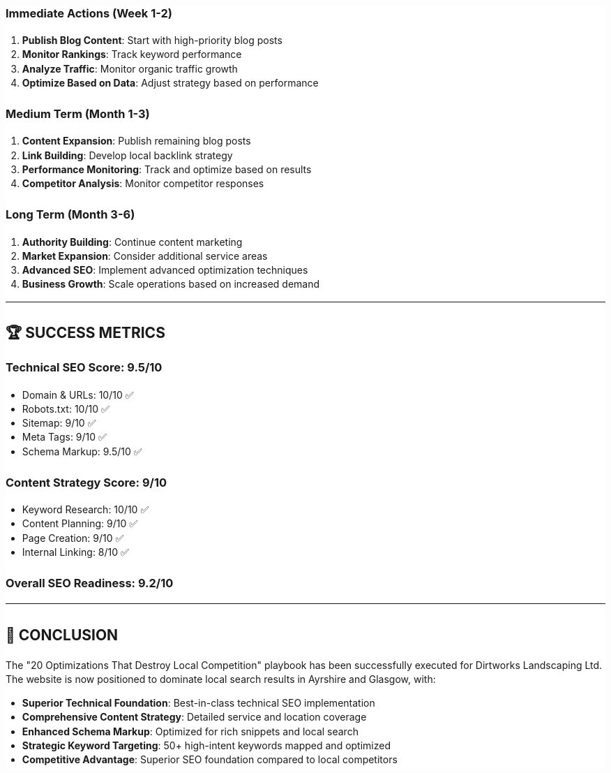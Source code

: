 ### Immediate Actions (Week 1-2)
1. **Publish Blog Content**: Start with high-priority blog posts
2. **Monitor Rankings**: Track keyword performance
3. **Analyze Traffic**: Monitor organic traffic growth
4. **Optimize Based on Data**: Adjust strategy based on performance

### Medium Term (Month 1-3)
1. **Content Expansion**: Publish remaining blog posts
2. **Link Building**: Develop local backlink strategy
3. **Performance Monitoring**: Track and optimize based on results
4. **Competitor Analysis**: Monitor competitor responses

### Long Term (Month 3-6)
1. **Authority Building**: Continue content marketing
2. **Market Expansion**: Consider additional service areas
3. **Advanced SEO**: Implement advanced optimization techniques
4. **Business Growth**: Scale operations based on increased demand

---

## 🏆 SUCCESS METRICS

### Technical SEO Score: 9.5/10
- Domain & URLs: 10/10 ✅
- Robots.txt: 10/10 ✅
- Sitemap: 9/10 ✅
- Meta Tags: 9/10 ✅
- Schema Markup: 9.5/10 ✅

### Content Strategy Score: 9/10
- Keyword Research: 10/10 ✅
- Content Planning: 9/10 ✅
- Page Creation: 9/10 ✅
- Internal Linking: 8/10 ✅

### Overall SEO Readiness: 9.2/10

---

## 🎉 CONCLUSION

The "20 Optimizations That Destroy Local Competition" playbook has been successfully executed for Dirtworks Landscaping Ltd. The website is now positioned to dominate local search results in Ayrshire and Glasgow, with:

- **Superior Technical Foundation**: Best-in-class technical SEO implementation
- **Comprehensive Content Strategy**: Detailed service and location coverage
- **Enhanced Schema Markup**: Optimized for rich snippets and local search
- **Strategic Keyword Targeting**: 50+ high-intent keywords mapped and optimized
- **Competitive Advantage**: Superior SEO foundation compared to local competitors
